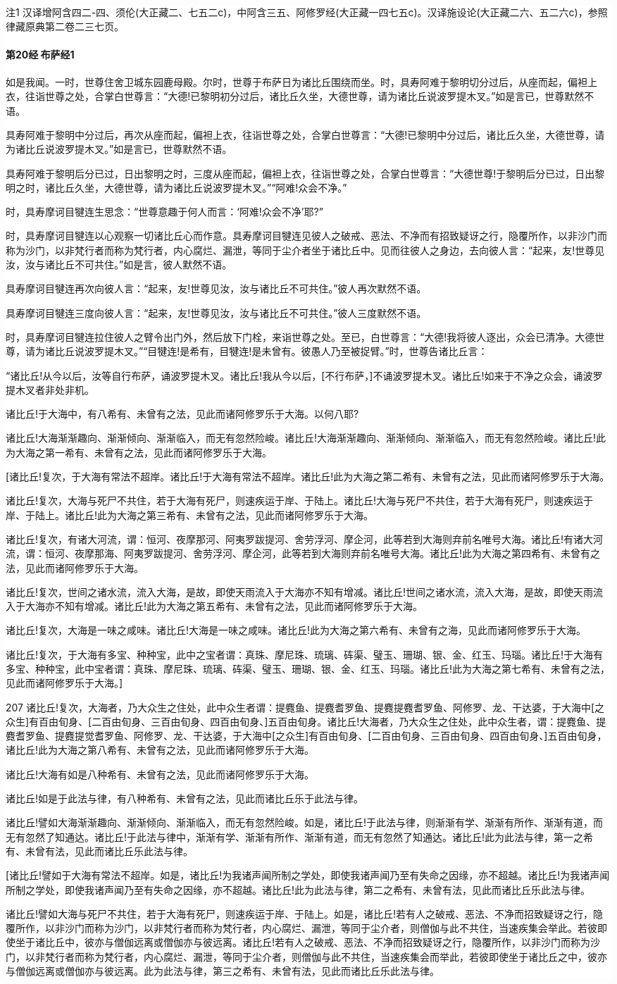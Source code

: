 注1 汉译增阿含四二-四、须伦(大正藏二、七五二c)，中阿含三五、阿修罗经(大正藏一四七五c)。汉译施设论(大正藏二六、五二六c)，参照律藏原典第二卷二三七页。

#### 第20经 布萨经1 <a name="20"></a>

如是我闻。一时，世尊住舍卫城东园鹿母殿。尔时，世尊于布萨日为诸比丘围绕而坐。时，具寿阿难于黎明切分过后，从座而起，偏袒上衣，往诣世尊之处，合掌白世尊言：“大德!已黎明初分过后，诸比丘久坐，大德世尊，请为诸比丘说波罗提木叉。”如是言已，世尊默然不语。

具寿阿难于黎明中分过后，再次从座而起，偏袒上衣，往诣世尊之处，合掌白世尊言：“大德!已黎明中分过后，诸比丘久坐，大德世尊，请为诸比丘说波罗提木叉。”如是言已，世尊默然不语。

具寿阿难于黎明后分已过，日出黎明之时，三度从座而起，偏袒上衣，往诣世尊之处，合掌白世尊言：“大德世尊!于黎明后分已过，日出黎明之时，诸比丘久坐，大德世尊，请为诸比丘说波罗提木叉。”“阿难!众会不净。”

时，具寿摩诃目犍连生思念：“世尊意趣于何人而言：‘阿难!众会不净’耶?”

时，具寿摩诃目犍连以心观察一切诸比丘心而作意。具寿摩诃目犍连见彼人之破戒、恶法、不净而有招致疑讶之行，隐覆所作，以非沙门而称为沙门，以非梵行者而称为梵行者，内心腐烂、漏泄，等同于尘介者坐于诸比丘中。见而往彼人之身边，去向彼人言：“起来，友!世尊见汝，汝与诸比丘不可共住。”如是言，彼人默然不语。

具寿摩诃目犍连再次向彼人言：“起来，友!世尊见汝，汝与诸比丘不可共住。”彼人再次默然不语。

具寿摩诃目犍连三度向彼人言：“起来，友!世尊见汝，汝与诸比丘不可共住。”彼人三度默然不语。

时，具寿摩诃目犍连拉住彼人之臂令出门外，然后放下门栓，来诣世尊之处。至已，白世尊言：“大德!我将彼人逐出，众会已清净。大德世尊，请为诸比丘说波罗提木叉。”“目犍连!是希有，目犍连!是未曾有。彼愚人乃至被捉臂。”时，世尊告诸比丘言：

“诸比丘!从今以后，汝等自行布萨，诵波罗提木叉。诸比丘!我从今以后，[不行布萨，]不诵波罗提木叉。诸比丘!如来于不净之众会，诵波罗提木叉者非处非机。

诸比丘!于大海中，有八希有、未曾有之法，见此而诸阿修罗乐于大海。以何八耶?

诸比丘!大海渐渐趣向、渐渐倾向、渐渐临入，而无有忽然险峻。诸比丘!大海渐渐趣向、渐渐倾向、渐渐临入，而无有忽然险峻。诸比丘!此为大海之第一希有、未曾有之法，见此而诸阿修罗乐于大海。

[诸比丘!复次，于大海有常法不超岸。诸比丘!于大海有常法不超岸。诸比丘!此为大海之第二希有、未曾有之法，见此而诸阿修罗乐于大海。

诸比丘!复次，大海与死尸不共住，若于大海有死尸，则速疾运于岸、于陆上。诸比丘!大海与死尸不共住，若于大海有死尸，则速疾运于岸、于陆上。诸比丘!此为大海之第三希有、未曾有之法，见此而诸阿修罗乐于大海。

诸比丘!复次，有诸大河流，谓：恒河、夜摩那河、阿夷罗跋提河、舍劳浮河、摩企河，此等若到大海则弃前名唯号大海。诸比丘!有诸大河流，谓：恒河、夜摩那海、阿夷罗跋提河、舍劳浮河、摩企河，此等若到大海则弃前名唯号大海。诸比丘!此为大海之第四希有、未曾有之法，见此而诸阿修罗乐于大海。

诸比丘!复次，世间之诸水流，流入大海，是故，即使天雨流入于大海亦不知有增减。诸比丘!世间之诸水流，流入大海，是故，即使天雨流入于大海亦不知有增减。诸比丘!此为大海之第五希有、未曾有之法，见此而诸阿修罗乐于大海。

诸比丘!复次，大海是一味之咸味。诸比丘!大海是一味之咸味。诸比丘!此为大海之第六希有、未曾有之海，见此而诸阿修罗乐于大海。

诸比丘!复次，于大海有多宝、种种宝，此中之宝者谓：真珠、摩尼珠、琉璃、砗渠、璧玉、珊瑚、银、金、红玉、玛瑙。诸比丘!于大海有多宝、种种宝，此中宝者谓：真珠、摩尼珠、琉璃、砗渠、璧玉、珊瑚、银、金、红玉、玛瑙。诸比丘!此为大海之第七希有、未曾有之法，见此而诸阿修罗乐于大海。]

207 诸比丘!复次，大海者，乃大众生之住处，此中众生者谓：提麑鱼、提麑耆罗鱼、提麑提麑耆罗鱼、阿修罗、龙、干达婆，于大海中[之众生]有百由旬身、[二百由旬身、三百由旬身、四百由旬身、]五百由旬身。诸比丘!大海者，乃大众生之住处，此中众生者，谓：提麑鱼、提麑耆罗鱼、提麑提觉耆罗鱼、阿修罗、龙、干达婆，于大海中[之众生]有百由旬身、[二百由旬身、三百由旬身、四百由旬身、]五百由旬身，诸比丘!此为大海之第八希有、未曾有之法，见此而诸阿修罗乐于大海。

诸比丘!大海有如是八种希有、未曾有之法，见此而诸阿修罗乐于大海。

诸比丘!如是于此法与律，有八种希有、未曾有之法，见此而诸比丘乐于此法与律。

诸比丘!譬如大海渐渐趣向、渐渐倾向、渐渐临入，而无有忽然险峻。如是，诸比丘!于此法与律，则渐渐有学、渐渐有所作、渐渐有道，而无有忽然了知通达。诸比丘!于此法与律中，渐渐有学、渐渐有所作、渐渐有道，而无有忽然了知通达。诸比丘!此为此法与律，第一之希有、未曾有法，见此而诸比丘乐此法与律。

[诸比丘!譬如于大海有常法不超岸。如是，诸比丘!为我诸声闻所制之学处，即使我诸声闻乃至有失命之因缘，亦不超越。诸比丘!为我诸声闻所制之学处，即使我诸声闻乃至有失命之因缘，亦不超越。诸比丘!此为此法与律，第二之希有、未曾有法，见此而诸比丘乐此法与律。

诸比丘!譬如大海与死尸不共住，若于大海有死尸，则速疾运于岸、于陆上。如是，诸比丘!若有人之破戒、恶法、不净而招致疑讶之行，隐覆所作，以非沙门而称为沙门，以非梵行者而称为梵行者，内心腐烂、漏泄，等同于尘介者，则僧伽与此不共住，当速疾集会举此。若彼即使坐于诸比丘中，彼亦与僧伽远离或僧伽亦与彼远离。诸比丘!若有人之破戒、恶法、不净而招致疑讶之行，隐覆所作，以非沙门而称为沙门，以非梵行者而称为梵行者，内心腐烂、漏泄，等同于尘介者，则僧伽与此不共住，当速疾集会而举此，若彼即使坐于诸比丘之中，彼亦与僧伽远离或僧伽亦与彼远离。此为此法与律，第三之希有、未曾有法，见此而诸比丘乐此法与律。
